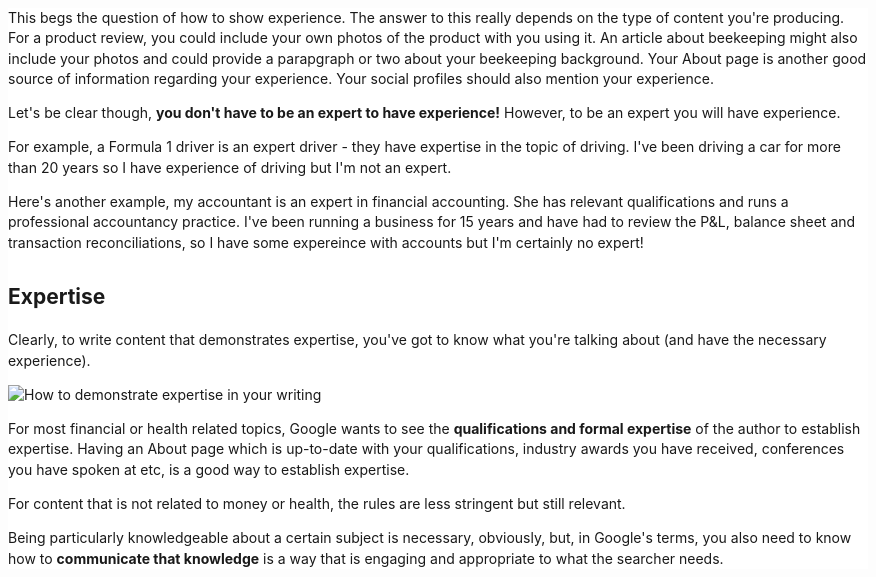 This begs the question of how to show experience. The answer to this really depends on the type of content you're producing. For a product review, you could include your own photos of the product with you using it. An article about beekeeping might also include your photos and could provide a parapgraph or two about your beekeeping background. Your About page is another good source of information regarding your experience. Your social profiles should also mention your experience.

Let's be clear though, **you don't have to be an expert to have experience!** However, to be an expert you will have experience.

For example, a Formula 1 driver is an expert driver - they have expertise in the topic of driving. I've been driving a car for more than 20 years so I have experience of driving but I'm not an expert.

Here's another example, my accountant is an expert in financial accounting. She has relevant qualifications and runs a professional accountancy practice. I've been running a business for 15 years and have had to review the P&L, balance sheet and transaction reconciliations, so I have some expereince with accounts but I'm certainly no expert!

## Expertise

Clearly, to write content that demonstrates expertise, you've got to know what you're talking about (and have the necessary experience).

<img
sizes="(max-width: 58em) 96vw, (max-width: 64em) 40em, 50em"
srcset="https://res.cloudinary.com/attractmore/image/upload/c_scale,f_auto,q_70,w_320/blog/showing-expertise-in-writing.jpg 320w,
https://res.cloudinary.com/attractmore/image/upload/c_scale,f_auto,q_70,w_560/blog/showing-expertise-in-writing.jpg 560w,
https://res.cloudinary.com/attractmore/image/upload/c_scale,f_auto,q_70,w_640/blog/showing-expertise-in-writing.jpg 640w,
https://res.cloudinary.com/attractmore/image/upload/c_scale,f_auto,q_70,w_800/blog/showing-expertise-in-writing.jpg 800w,
https://res.cloudinary.com/attractmore/image/upload/c_scale,f_auto,q_70,w_930/blog/showing-expertise-in-writing.jpg 930w"
src="https://res.cloudinary.com/attractmore/image/upload/c_scale,f_auto,q_70,w_800/blog/showing-expertise-in-writing.jpg"
width="930"
height="620"
loading="lazy"
alt="How to demonstrate expertise in your writing">

For most financial or health related topics, Google wants to see the **qualifications and formal expertise** of the author to establish expertise. Having an About page which is up-to-date with your qualifications, industry awards you have received, conferences you have spoken at etc, is a good way to establish expertise.

For content that is not related to money or health, the rules are less stringent but still relevant.

Being particularly knowledgeable about a certain subject is necessary, obviously, but, in Google's terms, you also need to know how to **communicate that knowledge** is a way that is engaging and appropriate to what the searcher needs.
